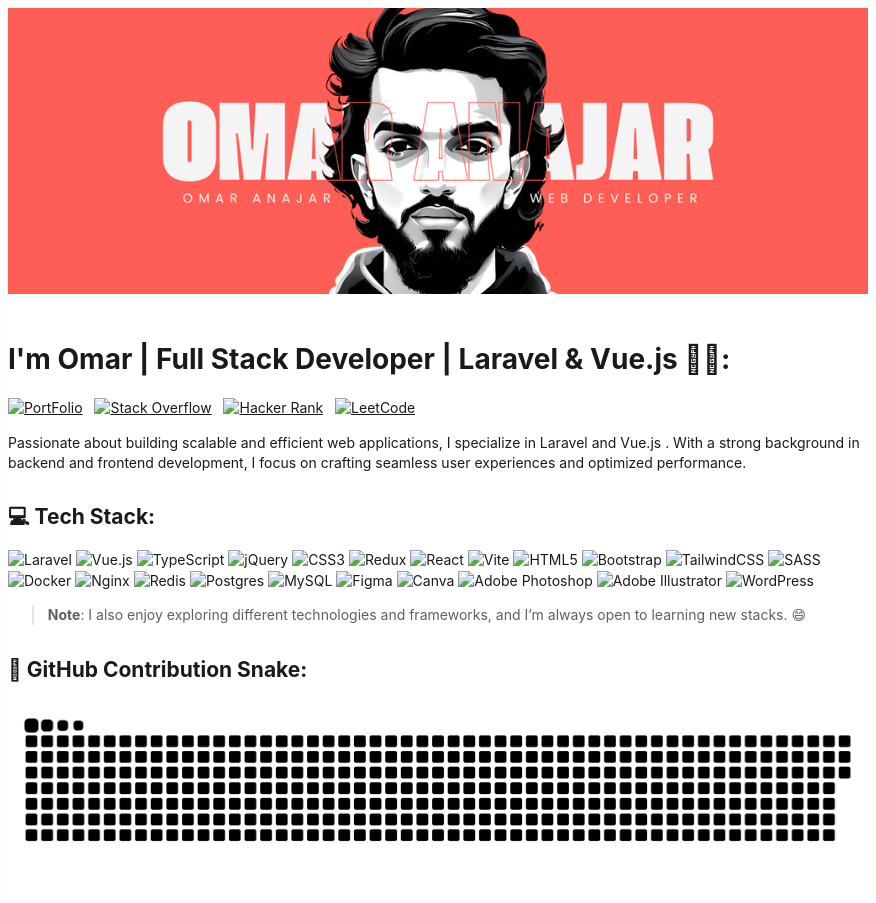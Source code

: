 <img src="banner_github.png" alt="GitHub Banner" width="100%" />

# I'm Omar | Full Stack Developer | Laravel & Vue.js 👋🏼: 
[![PortFolio](https://img.shields.io/badge/-PortFolio-B7472A?style=flat-informational&logo=codacy&logoColor=white)](https://omaranajar.com/) &nbsp; 
[![Stack Overflow](https://img.shields.io/badge/-Stackoverflow-F48024?style=flat-informational&logo=stackoverflow&logoColor=white)](https://stackoverflow.com/users/17535624/omar-anajar) &nbsp; 
[![Hacker Rank](https://img.shields.io/badge/-HackerRank-2ec866?style=flat-informational&logo=hackerrank&logoColor=white)](https://www.hackerrank.com/omar_anajar) &nbsp; 
[![LeetCode](https://img.shields.io/badge/-LeetCode-FF8C00?style=flat-informational&logo=leetcode&logoColor=white)](https://leetcode.com/u/omaranajar/) &nbsp; 

Passionate about building scalable and efficient web applications, I specialize in Laravel and Vue.js . With a strong background in backend and frontend development, I focus on crafting seamless user experiences and optimized performance.


## 💻 Tech Stack:
![Laravel](https://img.shields.io/badge/laravel-%23FF2D20.svg?style=for-the-badge&logo=laravel&logoColor=white) ![Vue.js](https://img.shields.io/badge/vuejs-%2335495e.svg?style=for-the-badge&logo=vuedotjs&logoColor=%234FC08D) ![TypeScript](https://img.shields.io/badge/typescript-%23007ACC.svg?style=for-the-badge&logo=typescript&logoColor=white) ![jQuery](https://img.shields.io/badge/jquery-%230769AD.svg?style=for-the-badge&logo=jquery&logoColor=white) ![CSS3](https://img.shields.io/badge/css3-%231572B6.svg?style=for-the-badge&logo=css3&logoColor=white) ![Redux](https://img.shields.io/badge/redux-%23593d88.svg?style=for-the-badge&logo=redux&logoColor=white) ![React](https://img.shields.io/badge/react-%2320232a.svg?style=for-the-badge&logo=react&logoColor=%2361DAFB) ![Vite](https://img.shields.io/badge/vite-%23646CFF.svg?style=for-the-badge&logo=vite&logoColor=white) ![HTML5](https://img.shields.io/badge/html5-%23E34F26.svg?style=for-the-badge&logo=html5&logoColor=white) ![Bootstrap](https://img.shields.io/badge/bootstrap-%238511FA.svg?style=for-the-badge&logo=bootstrap&logoColor=white) ![TailwindCSS](https://img.shields.io/badge/tailwindcss-%2338B2AC.svg?style=for-the-badge&logo=tailwind-css&logoColor=white) ![SASS](https://img.shields.io/badge/SASS-hotpink.svg?style=for-the-badge&logo=SASS&logoColor=white) ![Docker](https://img.shields.io/badge/docker-%230db7ed.svg?style=for-the-badge&logo=docker&logoColor=white) ![Nginx](https://img.shields.io/badge/nginx-%23009639.svg?style=for-the-badge&logo=nginx&logoColor=white) ![Redis](https://img.shields.io/badge/redis-%23DD0031.svg?style=for-the-badge&logo=redis&logoColor=white) ![Postgres](https://img.shields.io/badge/postgres-%23316192.svg?style=for-the-badge&logo=postgresql&logoColor=white) ![MySQL](https://img.shields.io/badge/mysql-4479A1.svg?style=for-the-badge&logo=mysql&logoColor=white) ![Figma](https://img.shields.io/badge/figma-%23F24E1E.svg?style=for-the-badge&logo=figma&logoColor=white) ![Canva](https://img.shields.io/badge/Canva-%2300C4CC.svg?style=for-the-badge&logo=Canva&logoColor=white) ![Adobe Photoshop](https://img.shields.io/badge/adobe%20photoshop-%2331A8FF.svg?style=for-the-badge&logo=adobe%20photoshop&logoColor=white) ![Adobe Illustrator](https://img.shields.io/badge/adobe%20illustrator-%23FF9A00.svg?style=for-the-badge&logo=adobe%20illustrator&logoColor=white) ![WordPress](https://img.shields.io/badge/WordPress-%23117AC9.svg?style=for-the-badge&logo=WordPress&logoColor=white)
> **Note**: I also enjoy exploring different technologies and frameworks, and I’m always open to learning new stacks. 😄

## 🐍 GitHub Contribution Snake:
<picture>
  <source media="(prefers-color-scheme: dark)" srcset="https://raw.githubusercontent.com/omaranajar/omaranajar/output/github-snake-dark.svg" />
  <source media="(prefers-color-scheme: light)" srcset="https://raw.githubusercontent.com/omaranajar/omaranajar/output/github-snake.svg" />
  <img alt="github-snake" src="https://raw.githubusercontent.com/omaranajar/omaranajar/output/github-snake.svg" />
</picture>

